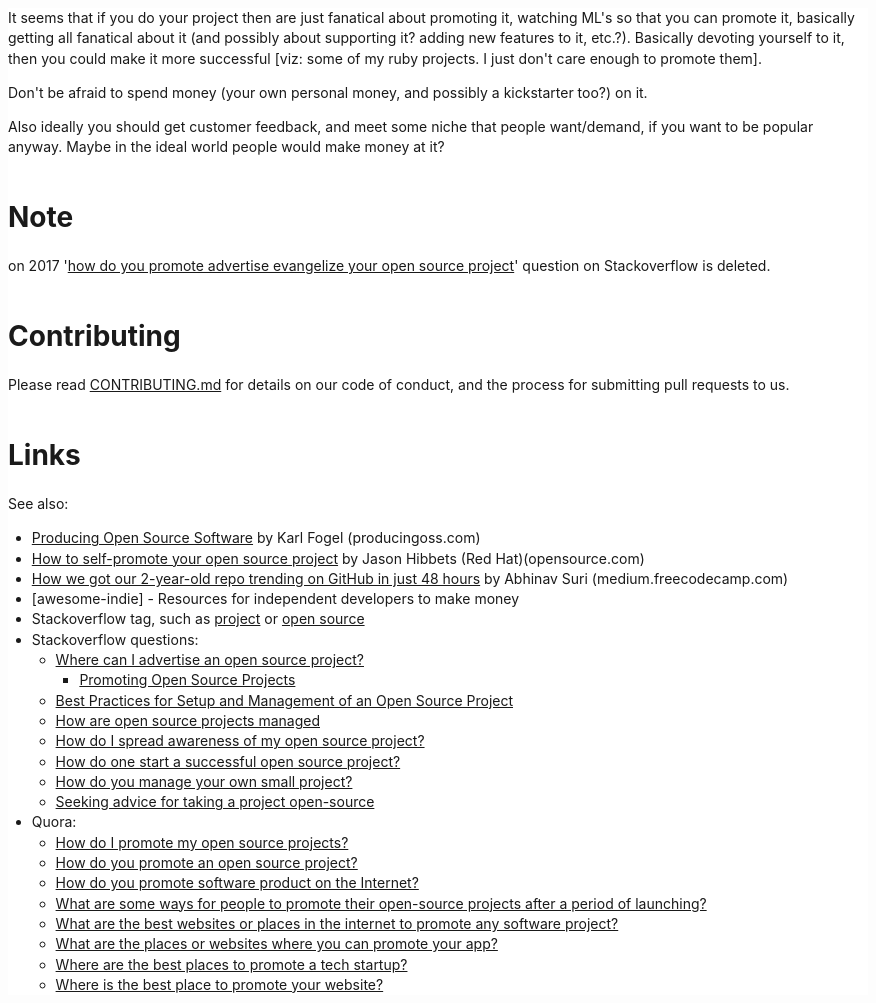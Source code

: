 It seems that if you do your project then are just fanatical about promoting it,
watching ML's so that you can promote it, 
basically getting all fanatical about it (and possibly about supporting it? adding new features to it, etc.?).
Basically devoting yourself to it,
then you could make it more successful [viz: some of my ruby projects. I just don't care enough to promote them].

Don't be afraid to spend money (your own personal money, and possibly a kickstarter too?) on it.

Also ideally you should get customer feedback, and meet some niche that people want/demand, if you want to be popular anyway.
Maybe in the ideal world people would make money at it?

# Note 

on 2017 '[how do you promote advertise evangelize your open source project](so-95710)' question on Stackoverflow is deleted.

# Contributing

Please read [CONTRIBUTING.md](./CONTRIBUTING.md) for details on our code of conduct, and the process for submitting pull requests to us.

# Links

See also:

- [Producing Open Source Software] by Karl Fogel (producingoss.com)
- [How to self-promote your open source project] by Jason Hibbets (Red Hat)(opensource.com)
- [How we got our 2-year-old repo trending on GitHub in just 48 hours] by Abhinav Suri (medium.freecodecamp.com)
- [awesome-indie] - Resources for independent developers to make money
- Stackoverflow tag, such as [project](so-tag-project) or [open source](so-tag-open-source)
- Stackoverflow questions:
  - [Where can I advertise an open source project?](so-1621916)
    - [Promoting Open Source Projects](so-2820033)
  - [Best Practices for Setup and Management of an Open Source Project](so-2567766)
  - [How are open source projects managed](so-721545)
  - [How do I spread awareness of my open source project?](so-417079)
  - [How do one start a successful open source project?](so-3419160)
  - [How do you manage your own small project?](so-1077900)
  - [Seeking advice for taking a project open-source](so-2022200)
- Quora:
  - [How do I promote my open source projects?](quora-hdi-promote-my-open-source-projects)
  - [How do you promote an open source project?](quora-hdy-promote-an-open-source-project)
  - [How do you promote software product on the Internet?](quora-hdy-promote-software-product-on-the-Internet)
  - [What are some ways for people to promote their open-source projects after a period of launching?](quora-w-are-some-ways-for-people-to-promote-their-open-source-projects-after-a-period-of-launching)
  - [What are the best websites or places in the internet to promote any software project?](quora-w-are-the-best-websites-or-places-in-the-internet-to-promote-any-software-project)
  - [What are the places or websites where you can promote your app?](quora-w-are-the-places-or-websites-where-you-can-promote-your-app)
  - [Where are the best places to promote a tech startup?](quora-w-are-the-best-places-to-promote-a-tech-startup)
  - [Where is the best place to promote your website?](quora-w-is-the-best-place-to-promote-your-website)


[37 signals]: http://www.37signals.blogs.com/
[opensiteexplorer.org]: http://www.opensiteexplorer.org
[Producing Open Source Software]: http://producingoss.com/
[7 tips for boosting seo of your facebook page]: http://searchengineland.com/7-tips-for-boosting-seo-of-your-facebook-page-91961
[How to self-promote your open source project]: https://opensource.com/business/13/2/self-promoting-open-source-projects
[How we got our 2-year-old repo trending on GitHub in just 48 hours]: https://medium.freecodecamp.com/how-we-got-a-2-year-old-repo-trending-on-github-in-just-48-hours-12151039d78b
[Promoting Open Source Projects]: https://blog.lextudio.com/promoting-open-source-projects-863ad2f838dc
[Treat Open Source Like a Startup]: https://hacks.mozilla.org/2014/05/open-source-marketing-with-velocityjs/
[best documentation thoughts]: http://betterlogic.com/roger/2012/06/best-documentation-thoughts
[how to make your open source project really awesome]: http://blog.clojurewerkz.org/blog/2013/04/20/how-to-make-your-open-source-project-really-awesome/?utm_source=statuscode&utm_medium=email 
[how to spread the word about your code]: https://hacks.mozilla.org/2013/05/how-to-spread-the-word-about-your-code/
[openshot 20 september update]: http://www.openshotvideo.com/2015/09/openshot-20-september-update.html
[awesome indie]: https://github.com/mezod/awesome-indie
[gh/rdp]: https://github.com/rdp
[passion project notes]: https://docs.google.com/document/d/1DmnI7hMHYpVwEn3ddRl1C1uBxaTikwGLZaoPT6oBxt0/edit 
[passion project]: https://docs.google.com/document/d/1DmnI7hMHYpVwEn3ddRl1C1uBxaTikwGLZaoPT6oBxt0/edit?usp=sharing
[quora-hdi-promote-my-open-source-projects]: https://www.quora.com/How-do-I-promote-my-open-source-projects-Are-there-any-advertisement-services-for-free-that-can-be-used
[quora-hdy-promote-an-open-source-project]: https://www.quora.com/How-do-you-promote-an-open-source-project
[quora-hdy-promote-software-product-on-the-Internet]: https://www.quora.com/How-do-you-promote-software-product-on-the-Internet
[quora-w-are-some-ways-for-people-to-promote-their-open-source-projects-after-a-period-of-launching]: https://www.quora.com/What-are-some-ways-for-people-to-promote-their-open-source-projects-after-a-period-of-launching
[quora-w-are-the-best-places-to-promote-a-tech-startup]: https://www.quora.com/Where-are-the-best-places-to-promote-a-tech-startup
[quora-w-are-the-best-websites-or-places-in-the-internet-to-promote-any-software-project]: https://www.quora.com/How-do-I-promote-my-open-source-projects-Are-there-any-advertisement-services-for-free-that-can-be-used
[quora-w-are-the-places-or-websites-where-you-can-promote-your-app]: https://www.quora.com/What-are-the-places-or-websites-where-you-can-promote-your-app
[quora-w-is-the-best-place-to-promote-your-website]: https://www.quora.com/Where-is-the-best-place-to-promote-your-website
[so-1077900]: http://stackoverflow.com/questions/1077900/how-do-you-manage-your-own-small-project
[so-1621916]: http://stackoverflow.com/questions/1621916/where-can-i-advertise-an-open-source-project
[so-2022200]: http://stackoverflow.com/questions/2022200/seeking-advice-for-taking-a-project-open-source
[so-2567766]: http://stackoverflow.com/questions/2567766/best-practices-for-setup-and-management-of-an-open-source-project
[so-2820033]: http://stackoverflow.com/questions/2820033/promoting-open-source-projects
[so-3419160]: http://stackoverflow.com/questions/3419160/how-do-one-start-a-successful-open-source-project
[so-417079]: http://stackoverflow.com/questions/417079/how-do-i-spread-awareness-of-my-open-source-project
[so-721545]: http://stackoverflow.com/questions/721545/how-are-open-source-projects-managed
[so-95710]: http://stackoverflow.com/questions/95710/how-do-you-promote-advertise-evangelize-your-open-source-project/7290165#7290165
[so-tag-open-source]:  http://stackoverflow.com/questions/tagged/project
[so-tag-project]: http://stackoverflow.com/questions/tagged/open-source